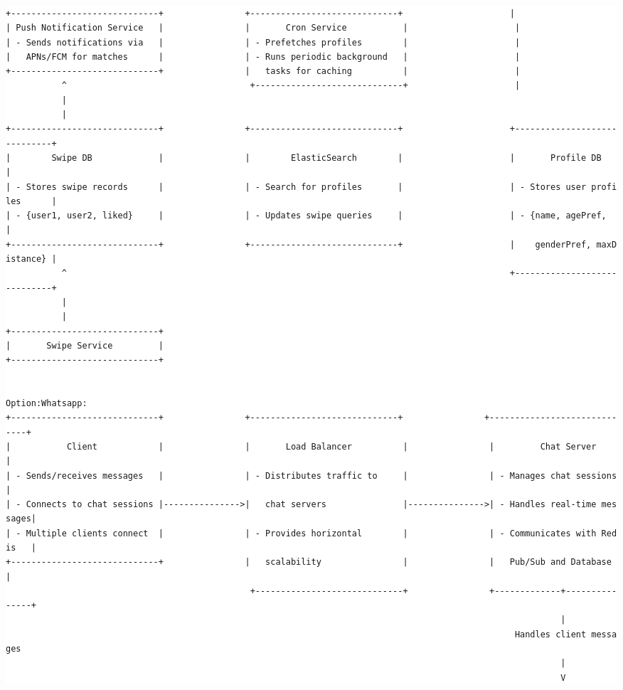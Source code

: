 ```
+-----------------------------+                +-----------------------------+                     |
| Push Notification Service   |                |       Cron Service           |                     |
| - Sends notifications via   |                | - Prefetches profiles        |                     |
|   APNs/FCM for matches      |                | - Runs periodic background   |                     |
+-----------------------------+                |   tasks for caching          |                     |
           ^                                    +-----------------------------+                     |
           |                                                                                           
           |                                                                                           
+-----------------------------+                +-----------------------------+                     +-----------------------------+
|        Swipe DB             |                |        ElasticSearch        |                     |       Profile DB            |
| - Stores swipe records      |                | - Search for profiles       |                     | - Stores user profiles      |
| - {user1, user2, liked}     |                | - Updates swipe queries     |                     | - {name, agePref,           |
+-----------------------------+                +-----------------------------+                     |    genderPref, maxDistance} |
           ^                                                                                       +-----------------------------+
           |                                                                                           
           |                                                                                           
+-----------------------------+                                                                         
|       Swipe Service         |                                                                         
+-----------------------------+                                                                         


Option:Whatsapp:
+-----------------------------+                +-----------------------------+                +-----------------------------+
|           Client            |                |       Load Balancer          |                |         Chat Server         |
| - Sends/receives messages   |                | - Distributes traffic to     |                | - Manages chat sessions     |
| - Connects to chat sessions |--------------->|   chat servers               |--------------->| - Handles real-time messages|
| - Multiple clients connect  |                | - Provides horizontal        |                | - Communicates with Redis   |
+-----------------------------+                |   scalability                |                |   Pub/Sub and Database      |
                                                +-----------------------------+                +-------------+---------------+
                                                                                                             |
                                                                                                    Handles client messages
                                                                                                             |
                                                                                                             V
```